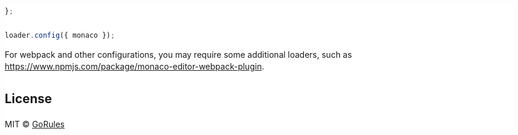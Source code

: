 ```ts
};

loader.config({ monaco });
```

For webpack and other configurations, you may require some additional loaders, such as https://www.npmjs.com/package/monaco-editor-webpack-plugin.

## License

MIT © [GoRules](https://github.com/gorules/jdm-editor/LICENSE)
